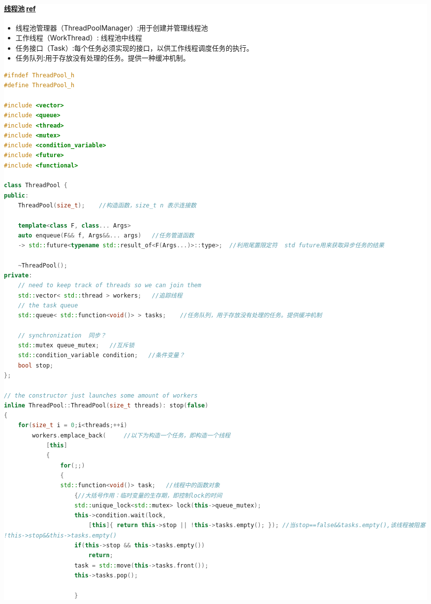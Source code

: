 

#### [线程池](https://blog.csdn.net/gcola007/article/details/78750220) [ref](https://blog.csdn.net/CSND_Ayo/article/details/72457190)
* 线程池管理器（ThreadPoolManager）:用于创建并管理线程池
* 工作线程（WorkThread）: 线程池中线程
* 任务接口（Task）:每个任务必须实现的接口，以供工作线程调度任务的执行。
* 任务队列:用于存放没有处理的任务。提供一种缓冲机制。
```cpp
#ifndef ThreadPool_h
#define ThreadPool_h

#include <vector>
#include <queue>
#include <thread>
#include <mutex>
#include <condition_variable>
#include <future>
#include <functional>

class ThreadPool {
public:
    ThreadPool(size_t);    //构造函数，size_t n 表示连接数

    template<class F, class... Args>
    auto enqueue(F&& f, Args&&... args)   //任务管道函数
    -> std::future<typename std::result_of<F(Args...)>::type>;  //利用尾置限定符  std future用来获取异步任务的结果

    ~ThreadPool();
private:
    // need to keep track of threads so we can join them
    std::vector< std::thread > workers;   //追踪线程
    // the task queue
    std::queue< std::function<void()> > tasks;    //任务队列，用于存放没有处理的任务。提供缓冲机制

    // synchronization  同步？
    std::mutex queue_mutex;   //互斥锁
    std::condition_variable condition;   //条件变量？
    bool stop;
};

// the constructor just launches some amount of workers
inline ThreadPool::ThreadPool(size_t threads): stop(false)
{
    for(size_t i = 0;i<threads;++i)
        workers.emplace_back(     //以下为构造一个任务，即构造一个线程
            [this]
            {
                for(;;)
                {
                std::function<void()> task;   //线程中的函数对象
                    {//大括号作用：临时变量的生存期，即控制lock的时间
                    std::unique_lock<std::mutex> lock(this->queue_mutex);
                    this->condition.wait(lock,
                        [this]{ return this->stop || !this->tasks.empty(); }); //当stop==false&&tasks.empty(),该线程被阻塞 !this->stop&&this->tasks.empty()
                    if(this->stop && this->tasks.empty())
                        return;
                    task = std::move(this->tasks.front());
                    this->tasks.pop();

                    }

```